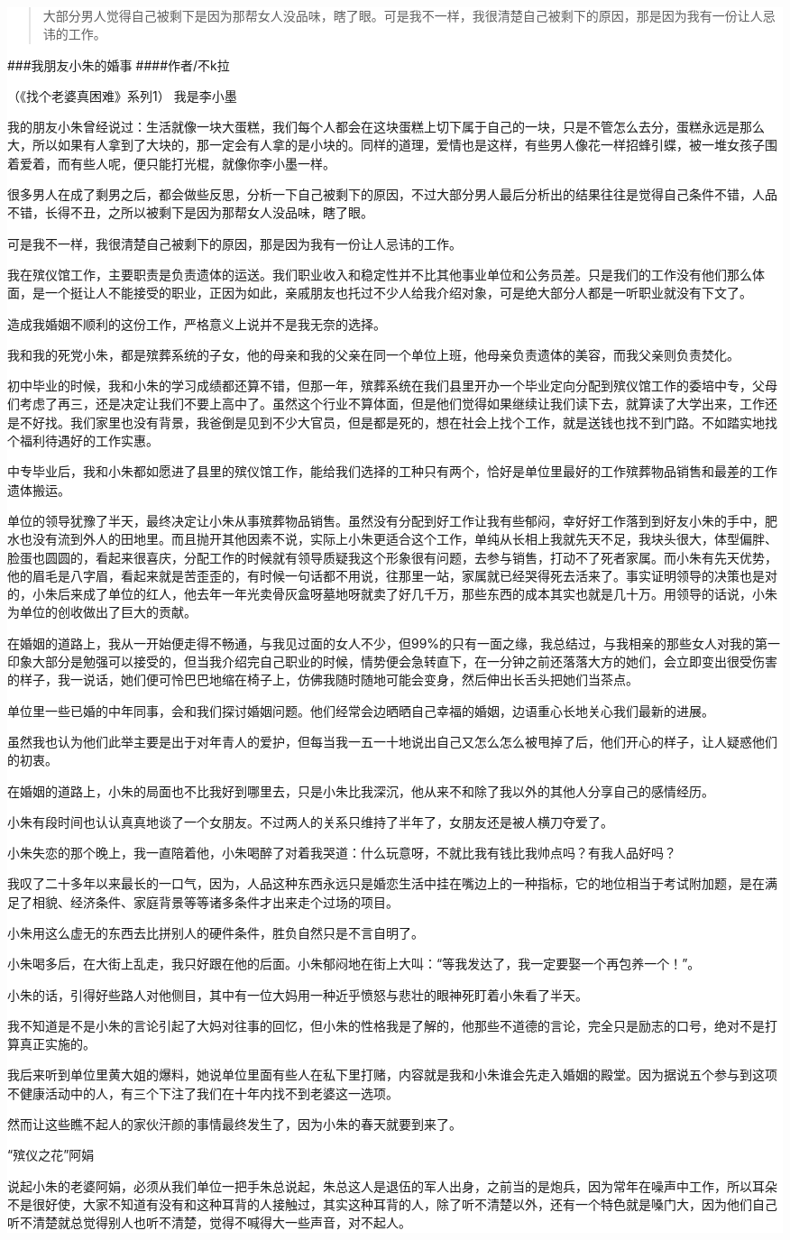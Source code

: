 > 大部分男人觉得自己被剩下是因为那帮女人没品味，瞎了眼。可是我不一样，我很清楚自己被剩下的原因，那是因为我有一份让人忌讳的工作。

###我朋友小朱的婚事
####作者/不k拉

（《找个老婆真困难》系列1）
我是李小墨

我的朋友小朱曾经说过：生活就像一块大蛋糕，我们每个人都会在这块蛋糕上切下属于自己的一块，只是不管怎么去分，蛋糕永远是那么大，所以如果有人拿到了大块的，那一定会有人拿的是小块的。同样的道理，爱情也是这样，有些男人像花一样招蜂引蝶，被一堆女孩子围着爱着，而有些人呢，便只能打光棍，就像你李小墨一样。

很多男人在成了剩男之后，都会做些反思，分析一下自己被剩下的原因，不过大部分男人最后分析出的结果往往是觉得自己条件不错，人品不错，长得不丑，之所以被剩下是因为那帮女人没品味，瞎了眼。

可是我不一样，我很清楚自己被剩下的原因，那是因为我有一份让人忌讳的工作。

我在殡仪馆工作，主要职责是负责遗体的运送。我们职业收入和稳定性并不比其他事业单位和公务员差。只是我们的工作没有他们那么体面，是一个挺让人不能接受的职业，正因为如此，亲戚朋友也托过不少人给我介绍对象，可是绝大部分人都是一听职业就没有下文了。

造成我婚姻不顺利的这份工作，严格意义上说并不是我无奈的选择。

我和我的死党小朱，都是殡葬系统的子女，他的母亲和我的父亲在同一个单位上班，他母亲负责遗体的美容，而我父亲则负责焚化。

初中毕业的时候，我和小朱的学习成绩都还算不错，但那一年，殡葬系统在我们县里开办一个毕业定向分配到殡仪馆工作的委培中专，父母们考虑了再三，还是决定让我们不要上高中了。虽然这个行业不算体面，但是他们觉得如果继续让我们读下去，就算读了大学出来，工作还是不好找。我们家里也没有背景，我爸倒是见到不少大官员，但是都是死的，想在社会上找个工作，就是送钱也找不到门路。不如踏实地找个福利待遇好的工作实惠。

中专毕业后，我和小朱都如愿进了县里的殡仪馆工作，能给我们选择的工种只有两个，恰好是单位里最好的工作殡葬物品销售和最差的工作遗体搬运。

单位的领导犹豫了半天，最终决定让小朱从事殡葬物品销售。虽然没有分配到好工作让我有些郁闷，幸好好工作落到到好友小朱的手中，肥水也没有流到外人的田地里。而且抛开其他因素不说，实际上小朱更适合这个工作，单纯从长相上我就先天不足，我块头很大，体型偏胖、脸蛋也圆圆的，看起来很喜庆，分配工作的时候就有领导质疑我这个形象很有问题，去参与销售，打动不了死者家属。而小朱有先天优势，他的眉毛是八字眉，看起来就是苦歪歪的，有时候一句话都不用说，往那里一站，家属就已经哭得死去活来了。事实证明领导的决策也是对的，小朱后来成了单位的红人，他去年一年光卖骨灰盒呀墓地呀就卖了好几千万，那些东西的成本其实也就是几十万。用领导的话说，小朱为单位的创收做出了巨大的贡献。

在婚姻的道路上，我从一开始便走得不畅通，与我见过面的女人不少，但99%的只有一面之缘，我总结过，与我相亲的那些女人对我的第一印象大部分是勉强可以接受的，但当我介绍完自己职业的时候，情势便会急转直下，在一分钟之前还落落大方的她们，会立即变出很受伤害的样子，我一说话，她们便可怜巴巴地缩在椅子上，仿佛我随时随地可能会变身，然后伸出长舌头把她们当茶点。

单位里一些已婚的中年同事，会和我们探讨婚姻问题。他们经常会边晒晒自己幸福的婚姻，边语重心长地关心我们最新的进展。

虽然我也认为他们此举主要是出于对年青人的爱护，但每当我一五一十地说出自己又怎么怎么被甩掉了后，他们开心的样子，让人疑惑他们的初衷。

在婚姻的道路上，小朱的局面也不比我好到哪里去，只是小朱比我深沉，他从来不和除了我以外的其他人分享自己的感情经历。

小朱有段时间也认认真真地谈了一个女朋友。不过两人的关系只维持了半年了，女朋友还是被人横刀夺爱了。

小朱失恋的那个晚上，我一直陪着他，小朱喝醉了对着我哭道：什么玩意呀，不就比我有钱比我帅点吗？有我人品好吗？

我叹了二十多年以来最长的一口气，因为，人品这种东西永远只是婚恋生活中挂在嘴边上的一种指标，它的地位相当于考试附加题，是在满足了相貌、经济条件、家庭背景等等诸多条件才出来走个过场的项目。

小朱用这么虚无的东西去比拼别人的硬件条件，胜负自然只是不言自明了。

小朱喝多后，在大街上乱走，我只好跟在他的后面。小朱郁闷地在街上大叫：“等我发达了，我一定要娶一个再包养一个！”。

小朱的话，引得好些路人对他侧目，其中有一位大妈用一种近乎愤怒与悲壮的眼神死盯着小朱看了半天。

我不知道是不是小朱的言论引起了大妈对往事的回忆，但小朱的性格我是了解的，他那些不道德的言论，完全只是励志的口号，绝对不是打算真正实施的。

我后来听到单位里黄大姐的爆料，她说单位里面有些人在私下里打赌，内容就是我和小朱谁会先走入婚姻的殿堂。因为据说五个参与到这项不健康活动中的人，有三个下注了我们在十年内找不到老婆这一选项。

然而让这些瞧不起人的家伙汗颜的事情最终发生了，因为小朱的春天就要到来了。

“殡仪之花”阿娟

说起小朱的老婆阿娟，必须从我们单位一把手朱总说起，朱总这人是退伍的军人出身，之前当的是炮兵，因为常年在噪声中工作，所以耳朵不是很好使，大家不知道有没有和这种耳背的人接触过，其实这种耳背的人，除了听不清楚以外，还有一个特色就是嗓门大，因为他们自己听不清楚就总觉得别人也听不清楚，觉得不喊得大一些声音，对不起人。
